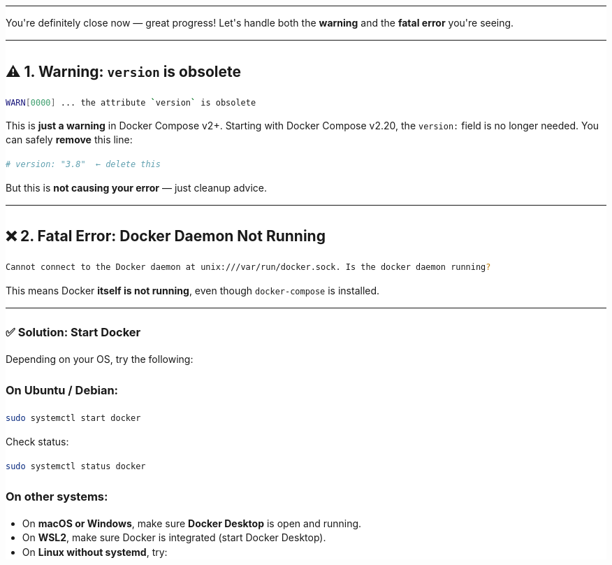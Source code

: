 

---

You're definitely close now — great progress! Let's handle both the **warning** and the **fatal error** you're seeing.

---

## ⚠️ 1. Warning: `version` is obsolete

```bash
WARN[0000] ... the attribute `version` is obsolete
```

This is **just a warning** in Docker Compose v2+. Starting with Docker Compose v2.20, the `version:` field is no longer needed. You can safely **remove** this line:

```yaml
# version: "3.8"  ← delete this
```

But this is **not causing your error** — just cleanup advice.

---

## ❌ 2. Fatal Error: Docker Daemon Not Running

```bash
Cannot connect to the Docker daemon at unix:///var/run/docker.sock. Is the docker daemon running?
```

This means Docker **itself is not running**, even though `docker-compose` is installed.

---

### ✅ Solution: Start Docker

Depending on your OS, try the following:

### On Ubuntu / Debian:

```bash
sudo systemctl start docker
```

Check status:

```bash
sudo systemctl status docker
```

### On other systems:

* On **macOS or Windows**, make sure **Docker Desktop** is open and running.
* On **WSL2**, make sure Docker is integrated (start Docker Desktop).
* On **Linux without systemd**, try:

